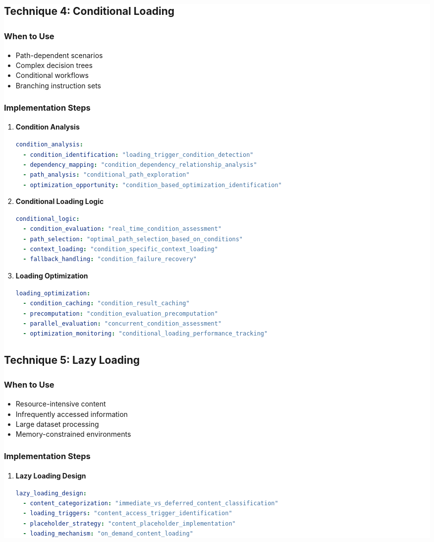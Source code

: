 ## Technique 4: Conditional Loading

### When to Use
- Path-dependent scenarios
- Complex decision trees
- Conditional workflows
- Branching instruction sets

### Implementation Steps

1. **Condition Analysis**
   ```yaml
   condition_analysis:
     - condition_identification: "loading_trigger_condition_detection"
     - dependency_mapping: "condition_dependency_relationship_analysis"
     - path_analysis: "conditional_path_exploration"
     - optimization_opportunity: "condition_based_optimization_identification"
   ```

2. **Conditional Loading Logic**
   ```yaml
   conditional_logic:
     - condition_evaluation: "real_time_condition_assessment"
     - path_selection: "optimal_path_selection_based_on_conditions"
     - context_loading: "condition_specific_context_loading"
     - fallback_handling: "condition_failure_recovery"
   ```

3. **Loading Optimization**
   ```yaml
   loading_optimization:
     - condition_caching: "condition_result_caching"
     - precomputation: "condition_evaluation_precomputation"
     - parallel_evaluation: "concurrent_condition_assessment"
     - optimization_monitoring: "conditional_loading_performance_tracking"
   ```

## Technique 5: Lazy Loading

### When to Use
- Resource-intensive content
- Infrequently accessed information
- Large dataset processing
- Memory-constrained environments

### Implementation Steps

1. **Lazy Loading Design**
   ```yaml
   lazy_loading_design:
     - content_categorization: "immediate_vs_deferred_content_classification"
     - loading_triggers: "content_access_trigger_identification"
     - placeholder_strategy: "content_placeholder_implementation"
     - loading_mechanism: "on_demand_content_loading"
   ```
